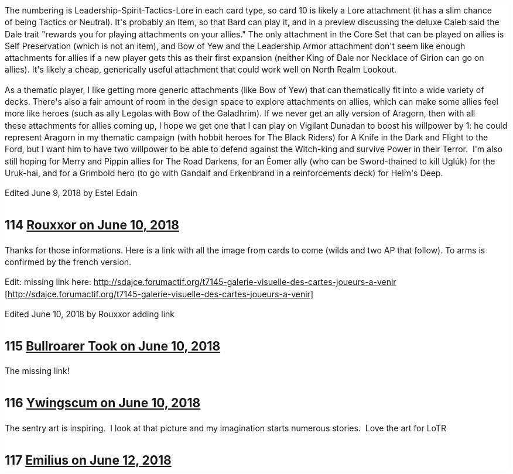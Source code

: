 The numbering is Leadership-Spirit-Tactics-Lore in each card type, so card 10 is likely a Lore attachment (it has a slim chance of being Tactics or Neutral). It's probably an Item, so that Bard can play it, and in a preview discussing the deluxe Caleb said the Dale trait "rewards you for playing attachments on your allies." The only attachment in the Core Set that can be played on allies is Self Preservation (which is not an item), and Bow of Yew and the Leadership Armor attachment don't seem like enough attachments for allies if a new player gets this as their first expansion (neither King of Dale nor Necklace of Girion can go on allies). It's likely a cheap, generically useful attachment that could work well on North Realm Lookout.

As a thematic player, I like getting more generic attachments (like Bow of Yew) that can thematically fit into a wide variety of decks. There's also a fair amount of room in the design space to explore attachments on allies, which can make some allies feel more like heroes (such as ally Legolas with Bow of the Galadhrim). If we never get an ally version of Aragorn, then with all these attachments for allies coming up, I hope we get one that I can play on Vigilant Dunadan to boost his willpower by 1: he could represent Aragorn in my thematic campaign (with hobbit heroes for The Black Riders) for A Knife in the Dark and Flight to the Ford, but I want him to have two willpower to be able to defend against the Witch-king and survive Power in their Terror.  I'm also still hoping for Merry and Pippin allies for The Road Darkens, for an Éomer ally (who can be Sword-thained to kill Uglúk) for the Uruk-hai, and for a Grimbold hero (to go with Gandalf and Erkenbrand in a reinforcements deck) for Helm's Deep.
 

Edited June 9, 2018 by Estel Edain

## 114 [Rouxxor on June 10, 2018](https://community.fantasyflightgames.com/topic/264977-the-wilds-of-rhovanion-this-is-the-new-big-announcement/?do=findComment&comment=3368325)

Thanks for those informations. Here is a link with all the image from cards to come (wilds and two AP that follow). To arms is confirmed by the french version.

Edit: missing link here: http://sdajce.forumactif.org/t7145-galerie-visuelle-des-cartes-joueurs-a-venir [http://sdajce.forumactif.org/t7145-galerie-visuelle-des-cartes-joueurs-a-venir]

Edited June 10, 2018 by Rouxxor
adding link

## 115 [Bullroarer Took on June 10, 2018](https://community.fantasyflightgames.com/topic/264977-the-wilds-of-rhovanion-this-is-the-new-big-announcement/?do=findComment&comment=3368436)

The missing link!

## 116 [Ywingscum on June 10, 2018](https://community.fantasyflightgames.com/topic/264977-the-wilds-of-rhovanion-this-is-the-new-big-announcement/?do=findComment&comment=3368446)

The sentry art is inspiring.  I look at that picture and my imagination starts numerous stories.  Love the art for LoTR

## 117 [Emilius on June 12, 2018](https://community.fantasyflightgames.com/topic/264977-the-wilds-of-rhovanion-this-is-the-new-big-announcement/?do=findComment&comment=3370476)
